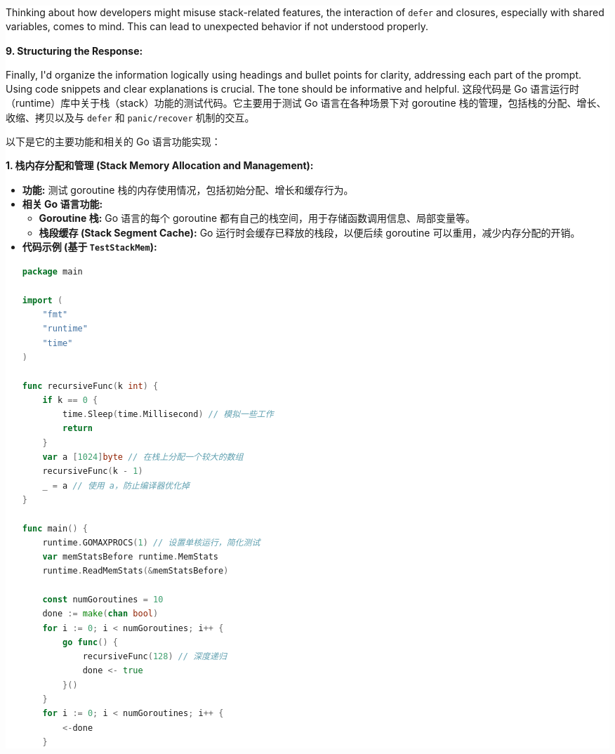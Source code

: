 Thinking about how developers might misuse stack-related features, the interaction of `defer` and closures, especially with shared variables, comes to mind. This can lead to unexpected behavior if not understood properly.

**9. Structuring the Response:**

Finally, I'd organize the information logically using headings and bullet points for clarity, addressing each part of the prompt. Using code snippets and clear explanations is crucial. The tone should be informative and helpful.
这段代码是 Go 语言运行时（runtime）库中关于栈（stack）功能的测试代码。它主要用于测试 Go 语言在各种场景下对 goroutine 栈的管理，包括栈的分配、增长、收缩、拷贝以及与 `defer` 和 `panic/recover` 机制的交互。

以下是它的主要功能和相关的 Go 语言功能实现：

**1. 栈内存分配和管理 (Stack Memory Allocation and Management):**

* **功能:** 测试 goroutine 栈的内存使用情况，包括初始分配、增长和缓存行为。
* **相关 Go 语言功能:**
    * **Goroutine 栈:** Go 语言的每个 goroutine 都有自己的栈空间，用于存储函数调用信息、局部变量等。
    * **栈段缓存 (Stack Segment Cache):**  Go 运行时会缓存已释放的栈段，以便后续 goroutine 可以重用，减少内存分配的开销。
* **代码示例 (基于 `TestStackMem`):**
    ```go
    package main

    import (
        "fmt"
        "runtime"
        "time"
    )

    func recursiveFunc(k int) {
        if k == 0 {
            time.Sleep(time.Millisecond) // 模拟一些工作
            return
        }
        var a [1024]byte // 在栈上分配一个较大的数组
        recursiveFunc(k - 1)
        _ = a // 使用 a，防止编译器优化掉
    }

    func main() {
        runtime.GOMAXPROCS(1) // 设置单核运行，简化测试
        var memStatsBefore runtime.MemStats
        runtime.ReadMemStats(&memStatsBefore)

        const numGoroutines = 10
        done := make(chan bool)
        for i := 0; i < numGoroutines; i++ {
            go func() {
                recursiveFunc(128) // 深度递归
                done <- true
            }()
        }
        for i := 0; i < numGoroutines; i++ {
            <-done
        }
